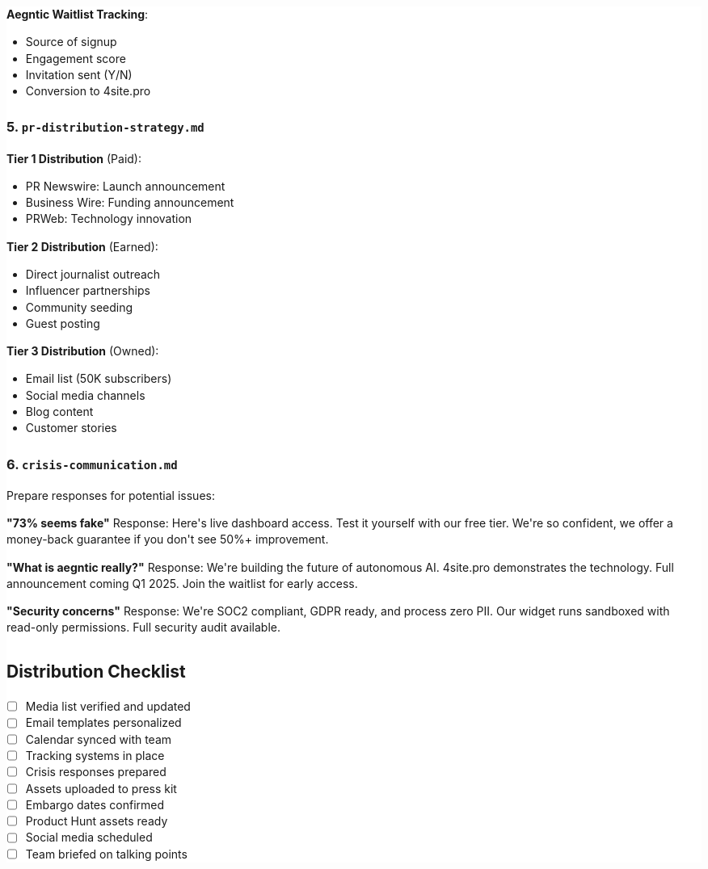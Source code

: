**Aegntic Waitlist Tracking**:
- Source of signup
- Engagement score
- Invitation sent (Y/N)
- Conversion to 4site.pro

### 5. `pr-distribution-strategy.md`

**Tier 1 Distribution** (Paid):
- PR Newswire: Launch announcement
- Business Wire: Funding announcement
- PRWeb: Technology innovation

**Tier 2 Distribution** (Earned):
- Direct journalist outreach
- Influencer partnerships
- Community seeding
- Guest posting

**Tier 3 Distribution** (Owned):
- Email list (50K subscribers)
- Social media channels
- Blog content
- Customer stories

### 6. `crisis-communication.md`

Prepare responses for potential issues:

**"73% seems fake"**
Response: Here's live dashboard access. Test it yourself with our free tier. We're so confident, we offer a money-back guarantee if you don't see 50%+ improvement.

**"What is aegntic really?"**
Response: We're building the future of autonomous AI. 4site.pro demonstrates the technology. Full announcement coming Q1 2025. Join the waitlist for early access.

**"Security concerns"**
Response: We're SOC2 compliant, GDPR ready, and process zero PII. Our widget runs sandboxed with read-only permissions. Full security audit available.

## Distribution Checklist
- [ ] Media list verified and updated
- [ ] Email templates personalized
- [ ] Calendar synced with team
- [ ] Tracking systems in place
- [ ] Crisis responses prepared
- [ ] Assets uploaded to press kit
- [ ] Embargo dates confirmed
- [ ] Product Hunt assets ready
- [ ] Social media scheduled
- [ ] Team briefed on talking points